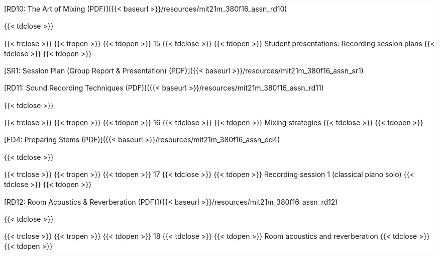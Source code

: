
[RD10: The Art of Mixing (PDF)]({{< baseurl >}}/resources/mit21m_380f16_assn_rd10)


{{< tdclose >}}

{{< trclose >}}
{{< tropen >}}
{{< tdopen >}}
15
{{< tdclose >}}
{{< tdopen >}}
Student presentations: Recording session plans
{{< tdclose >}}
{{< tdopen >}}


[SR1: Session Plan (Group Report & Presentation) (PDF)]({{< baseurl >}}/resources/mit21m_380f16_assn_sr1)

[RD11: Sound Recording Techniques (PDF)]({{< baseurl >}}/resources/mit21m_380f16_assn_rd11)


{{< tdclose >}}

{{< trclose >}}
{{< tropen >}}
{{< tdopen >}}
16
{{< tdclose >}}
{{< tdopen >}}
Mixing strategies
{{< tdclose >}}
{{< tdopen >}}


[ED4: Preparing Stems (PDF)]({{< baseurl >}}/resources/mit21m_380f16_assn_ed4)


{{< tdclose >}}

{{< trclose >}}
{{< tropen >}}
{{< tdopen >}}
17
{{< tdclose >}}
{{< tdopen >}}
Recording session 1 (classical piano solo)
{{< tdclose >}}
{{< tdopen >}}


[RD12: Room Acoustics & Reverberation (PDF)]({{< baseurl >}}/resources/mit21m_380f16_assn_rd12)


{{< tdclose >}}

{{< trclose >}}
{{< tropen >}}
{{< tdopen >}}
18
{{< tdclose >}}
{{< tdopen >}}
Room acoustics and reverberation
{{< tdclose >}}
{{< tdopen >}}

